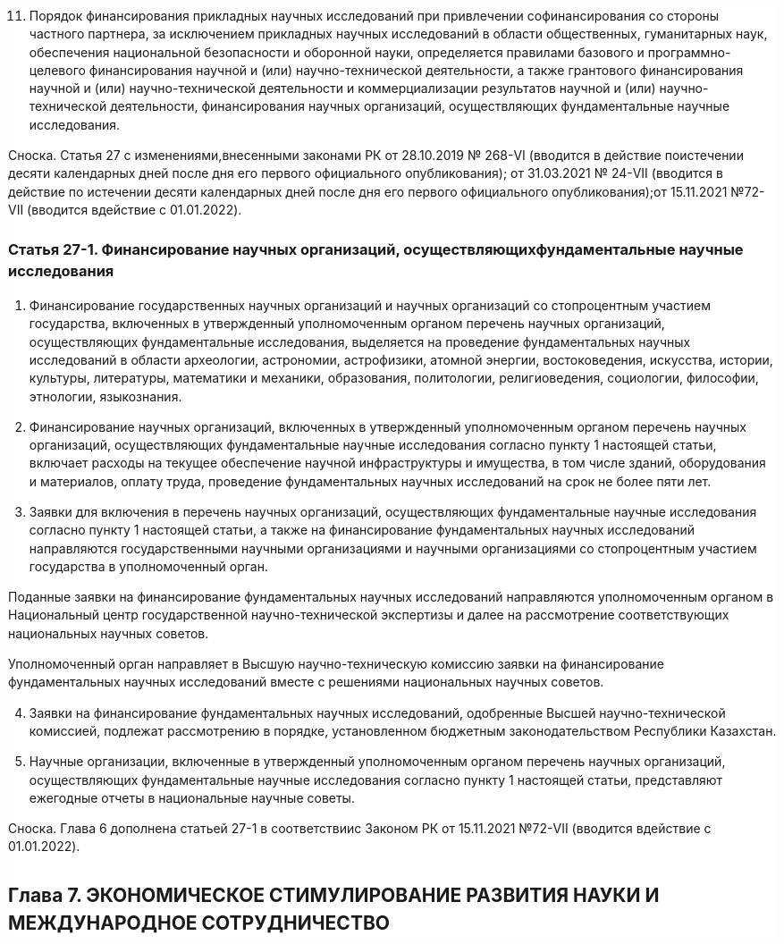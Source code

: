 11. Порядок финансирования прикладных научных исследований при привлечении софинансирования со стороны частного партнера, за исключением прикладных научных исследований в области общественных, гуманитарных наук, обеспечения национальной безопасности и оборонной науки, определяется правилами базового и программно-целевого финансирования научной и (или) научно-технической деятельности, а также грантового финансирования научной и (или) научно-технической деятельности и коммерциализации результатов научной и (или) научно-технической деятельности, финансирования научных организаций, осуществляющих фундаментальные научные исследования.

Сноска. Статья 27 с изменениями,внесенными законами РК от 28.10.2019 № 268-VІ (вводится в действие поистечении десяти календарных дней после дня его первого официального опубликования); от 31.03.2021 № 24-VII (вводится в действие по истечении десяти календарных дней после дня его первого официального опубликования);от 15.11.2021 №72-VII (вводится вдействие с 01.01.2022).

### Статья 27-1. Финансирование научных организаций, осуществляющихфундаментальные научные исследования

1. Финансирование государственных научных организаций и научных организаций со стопроцентным участием государства, включенных в утвержденный уполномоченным органом перечень научных организаций, осуществляющих фундаментальные исследования, выделяется на проведение фундаментальных научных исследований в области археологии, астрономии, астрофизики, атомной энергии, востоковедения, искусства, истории, культуры, литературы, математики и механики, образования, политологии, религиоведения, социологии, философии, этнологии, языкознания.

2. Финансирование научных организаций, включенных в утвержденный уполномоченным органом перечень научных организаций, осуществляющих фундаментальные научные исследования согласно пункту 1 настоящей статьи, включает расходы на текущее обеспечение научной инфраструктуры и имущества, в том числе зданий, оборудования и материалов, оплату труда, проведение фундаментальных научных исследований на срок не более пяти лет.

3. Заявки для включения в перечень научных организаций, осуществляющих фундаментальные научные исследования согласно пункту 1 настоящей статьи, а также на финансирование фундаментальных научных исследований направляются государственными научными организациями и научными организациями со стопроцентным участием государства в уполномоченный орган.

Поданные заявки на финансирование фундаментальных научных исследований направляются уполномоченным органом в Национальный центр государственной научно-технической экспертизы и далее на рассмотрение соответствующих национальных научных советов.

Уполномоченный орган направляет в Высшую научно-техническую комиссию заявки на финансирование фундаментальных научных исследований вместе с решениями национальных научных советов.

4. Заявки на финансирование фундаментальных научных исследований, одобренные Высшей научно-технической комиссией, подлежат рассмотрению в порядке, установленном бюджетным законодательством Республики Казахстан.

5. Научные организации, включенные в утвержденный уполномоченным органом перечень научных организаций, осуществляющих фундаментальные научные исследования согласно пункту 1 настоящей статьи, представляют ежегодные отчеты в национальные научные советы.

Сноска. Глава 6 дополнена статьей 27-1 в соответствиис Законом РК от 15.11.2021 №72-VII (вводится вдействие с 01.01.2022).

## Глава 7. ЭКОНОМИЧЕСКОЕ СТИМУЛИРОВАНИЕ РАЗВИТИЯ НАУКИ И МЕЖДУНАРОДНОЕ СОТРУДНИЧЕСТВО
